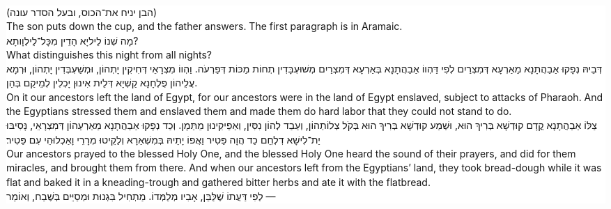 
<tr><td style="vertical-align:top;">
<div class="liturgy"><span lang="he">
<span class="instruction">(הבן יניח את־הכוס, ובעל הסדר עונה)</span>
</span></div></td>
 
<td style="vertical-align:top;">
<div class="english">
<span class="instruction">The son puts down the cup, and the father answers. The first paragraph is in Aramaic.</span>
</div></td></tr>


<tr><td style="vertical-align:top;">
<div class="liturgy"><span lang="he">
מָה שְׁנוֹ לֵיליָא הָדֵין מִכָּל־לֵילְוָותָא?
</span></div></td>
 
<td style="vertical-align:top;">
<div class="english">
What distinguishes this night from all nights? 
</div></td></tr>


<tr><td style="vertical-align:top;">
<div class="liturgy"><span lang="he">
דְּבֵיהּ נְפָקוּ אַבַהֲתָנָא מֵאַרְעָא דְּמִצְרַיִם לְפִי דַּהְווֹ אַבַהֲתָנָא בְּאַרְעָא דְּמִצְרַיִם מְשׁוּעְבָּדִין תְחוֹת מַכּוֹת דְּפַרְעֹה. וַהְווֹ מִצְרָאֵי דְּחִיקִין יָתְהוֹן, וּמְשַׁעְבְּדִין יָתְהוֹן, וּרְמָא עֲלֵיהוֹן פֻּלְחָנָא קַשְׁיָא דְּלֵית אִינוּן יָכְלִין לְמֵיקַם בְּהֵן.
</span></div></td>
 
<td style="vertical-align:top;">
<div class="english">
On it our ancestors left the land of Egypt, for our ancestors were in the land of Egypt enslaved, subject to attacks of Pharaoh. And the Egyptians stressed them and enslaved them and made them do hard labor that they could not stand to do. 
</div></td></tr>


<tr><td style="vertical-align:top;">
<div class="liturgy"><span lang="he">
צַלּוֹ אַבַהֲתָנָא קֳדָם קוּדְשָׁא בְּרִיךְ הוּא, וּשְׁמַע קוּדְשָׁא בְּרִיךְ הוּא בְּקֹל צְלוֹתְהוֹן, וְעַבַד לְהוֹן נִסִּין, וְאַפֵיקִינוּן מֵתַּמָן. וְכַד נְפָקוּ אַבַהֲתָנָא מֵאַרְעֵהוֹן דְּמִצְרָאֵי, נָּסִיבּוּ יַת־לִישָׁא דִלְחִֵם כַד הֲוָה פַּטִיר וַאֲפוֹ יָתֵיהּ בְּמִשְׁאַרָא וְלַקֵיטוּ מְרָרֵי וָאַכְלוּהֵי עִם פַּטִיר׃
</span></div></td>
 
<td style="vertical-align:top;">
<div class="english">
Our ancestors prayed to the blessed Holy One, and the blessed Holy One heard the sound of their prayers, and did for them miracles, and brought them from there. And when our ancestors left from the Egyptians’ land, they took bread-dough while it was flat and baked it in a kneading-trough and gathered bitter herbs and ate it with the flatbread.
</div></td></tr>


<tr><td style="vertical-align:top;">
<div class="liturgy"><span lang="he">
<span class="instruction">לְפִי דַּעֲתוֹ שֶׁלַּבֵּן, אָבִיו מְלַמְּדוֹ. מַתְחִיל בִּגְנוּת וּמְסַיֵּים בְּשֶׁבַח, וְאוֹמֵר — </span>
</span></div></td>
 